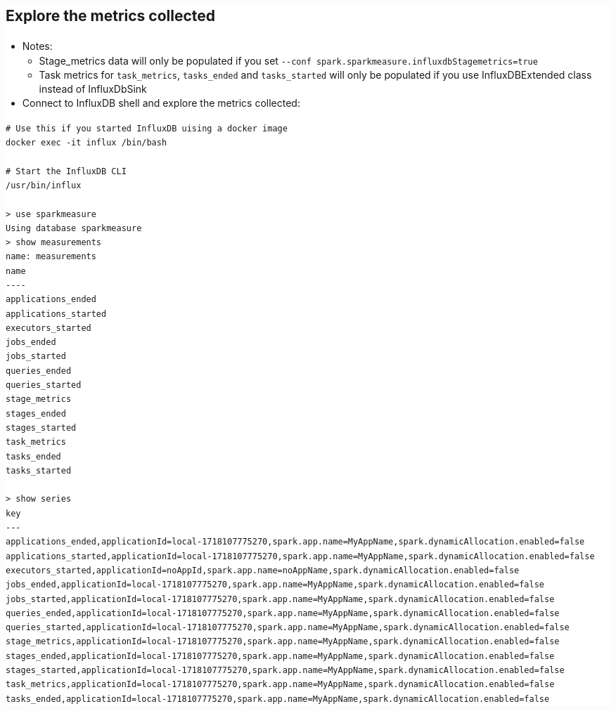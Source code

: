 ## Explore the metrics collected

- Notes:
  - Stage_metrics data will only be populated if you set `--conf spark.sparkmeasure.influxdbStagemetrics=true`
  - Task metrics for `task_metrics`, `tasks_ended` and `tasks_started` will only be populated if you use InfluxDBExtended class instead of InfluxDbSink
- Connect to InfluxDB shell and explore the metrics collected:
```
# Use this if you started InfluxDB uising a docker image
docker exec -it influx /bin/bash

# Start the InfluxDB CLI
/usr/bin/influx

> use sparkmeasure
Using database sparkmeasure
> show measurements
name: measurements
name
----
applications_ended
applications_started
executors_started
jobs_ended
jobs_started
queries_ended
queries_started
stage_metrics
stages_ended
stages_started
task_metrics
tasks_ended
tasks_started

> show series
key
---
applications_ended,applicationId=local-1718107775270,spark.app.name=MyAppName,spark.dynamicAllocation.enabled=false
applications_started,applicationId=local-1718107775270,spark.app.name=MyAppName,spark.dynamicAllocation.enabled=false
executors_started,applicationId=noAppId,spark.app.name=noAppName,spark.dynamicAllocation.enabled=false
jobs_ended,applicationId=local-1718107775270,spark.app.name=MyAppName,spark.dynamicAllocation.enabled=false
jobs_started,applicationId=local-1718107775270,spark.app.name=MyAppName,spark.dynamicAllocation.enabled=false
queries_ended,applicationId=local-1718107775270,spark.app.name=MyAppName,spark.dynamicAllocation.enabled=false
queries_started,applicationId=local-1718107775270,spark.app.name=MyAppName,spark.dynamicAllocation.enabled=false
stage_metrics,applicationId=local-1718107775270,spark.app.name=MyAppName,spark.dynamicAllocation.enabled=false
stages_ended,applicationId=local-1718107775270,spark.app.name=MyAppName,spark.dynamicAllocation.enabled=false
stages_started,applicationId=local-1718107775270,spark.app.name=MyAppName,spark.dynamicAllocation.enabled=false
task_metrics,applicationId=local-1718107775270,spark.app.name=MyAppName,spark.dynamicAllocation.enabled=false
tasks_ended,applicationId=local-1718107775270,spark.app.name=MyAppName,spark.dynamicAllocation.enabled=false
```